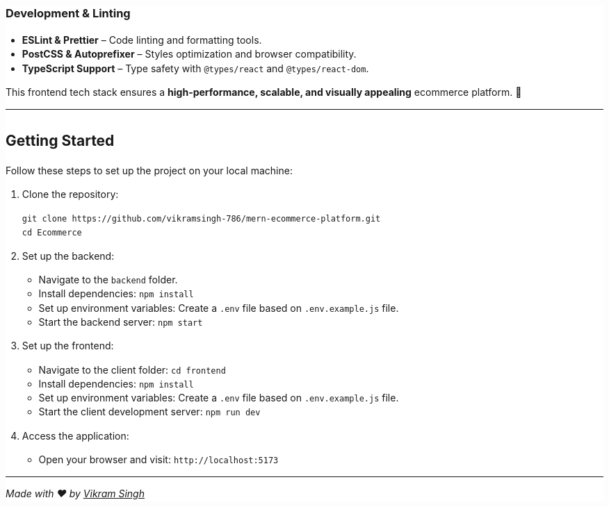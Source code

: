 ### **Development & Linting**  
- **ESLint & Prettier** – Code linting and formatting tools.  
- **PostCSS & Autoprefixer** – Styles optimization and browser compatibility.  
- **TypeScript Support** – Type safety with `@types/react` and `@types/react-dom`.  

This frontend tech stack ensures a **high-performance, scalable, and visually appealing** ecommerce platform. 🚀  


---

## Getting Started

Follow these steps to set up the project on your local machine:

1. Clone the repository:
   ```
   git clone https://github.com/vikramsingh-786/mern-ecommerce-platform.git
   cd Ecommerce
   ```

2. Set up the backend:
   - Navigate to the `backend` folder.
   - Install dependencies: `npm install`
   - Set up environment variables: Create a `.env` file based on `.env.example.js` file.
   - Start the backend server: `npm start`

3. Set up the frontend:
   - Navigate to the client folder: `cd frontend`
   - Install dependencies: `npm install`
   - Set up environment variables: Create a `.env` file based on `.env.example.js` file.
   - Start the client development server: `npm run dev`

4. Access the application:
   - Open your browser and visit: `http://localhost:5173`

---

_Made with ❤️ by [Vikram Singh](linkedin.com/in/vikram-singh-508b08250/)_
